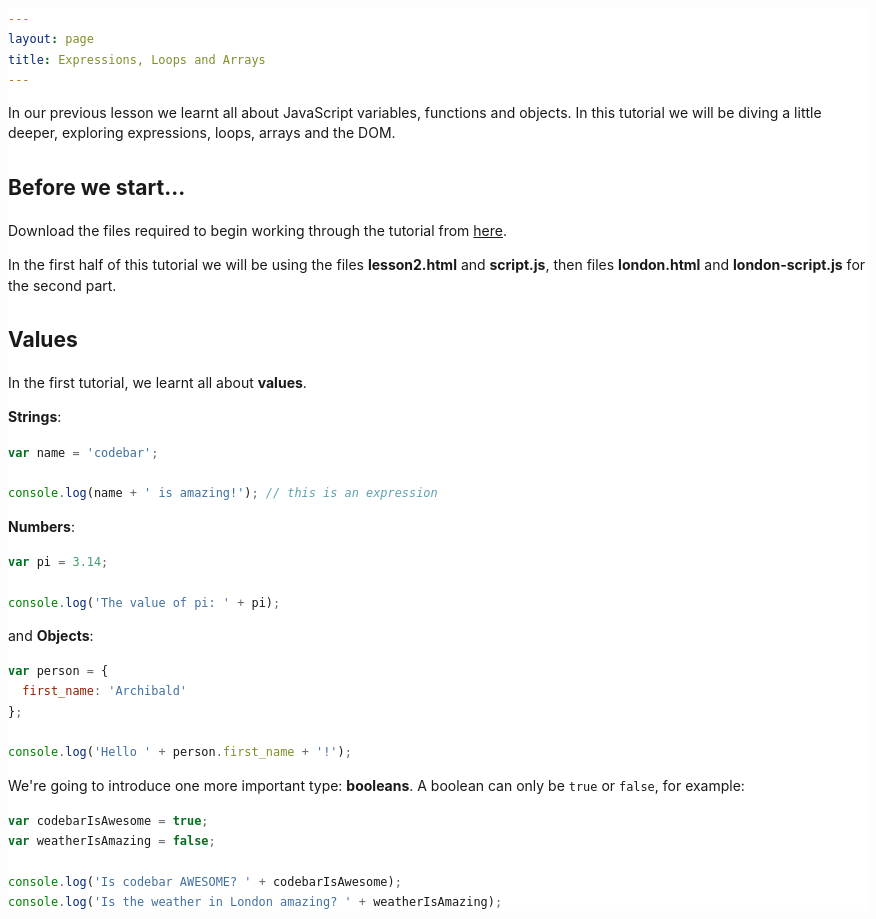 ```yaml
---
layout: page
title: Expressions, Loops and Arrays
---
```


In our previous lesson we learnt all about JavaScript variables, functions and objects. In this tutorial we will be diving a little deeper, exploring expressions, loops, arrays and the DOM.

## Before we start...

Download the files required to begin working through the tutorial from [here](https://gist.github.com/despo/d46495ce986d1624af45/download).

In the first half of this tutorial we will be using the files **lesson2.html** and **script.js**, then files **london.html** and **london-script.js** for the second part.

## Values

In the first tutorial, we learnt all about **values**.

**Strings**:

```js
var name = 'codebar';

console.log(name + ' is amazing!'); // this is an expression
```

**Numbers**:

```js
var pi = 3.14;

console.log('The value of pi: ' + pi);
```

and **Objects**:

```js
var person = {
  first_name: 'Archibald'
};

console.log('Hello ' + person.first_name + '!');
```

We're going to introduce one more important type: **booleans**. A
boolean can only be `true` or `false`, for example:

```js
var codebarIsAwesome = true;
var weatherIsAmazing = false;

console.log('Is codebar AWESOME? ' + codebarIsAwesome);
console.log('Is the weather in London amazing? ' + weatherIsAmazing);
```
